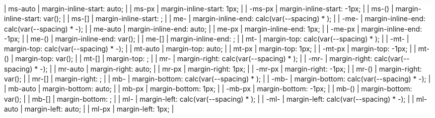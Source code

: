 | ms-auto | margin-inline-start: auto; |
| ms-px | margin-inline-start: 1px; |
| -ms-px | margin-inline-start: -1px; |
| ms-(<custom-property>) | margin-inline-start: var(<custom-property>); |
| ms-[<value>] | margin-inline-start: <value>; |
| me-<number> | margin-inline-end: calc(var(--spacing) * <number>); |
| -me-<number> | margin-inline-end: calc(var(--spacing) * -<number>); |
| me-auto | margin-inline-end: auto; |
| me-px | margin-inline-end: 1px; |
| -me-px | margin-inline-end: -1px; |
| me-(<custom-property>) | margin-inline-end: var(<custom-property>); |
| me-[<value>] | margin-inline-end: <value>; |
| mt-<number> | margin-top: calc(var(--spacing) * <number>); |
| -mt-<number> | margin-top: calc(var(--spacing) * -<number>); |
| mt-auto | margin-top: auto; |
| mt-px | margin-top: 1px; |
| -mt-px | margin-top: -1px; |
| mt-(<custom-property>) | margin-top: var(<custom-property>); |
| mt-[<value>] | margin-top: <value>; |
| mr-<number> | margin-right: calc(var(--spacing) * <number>); |
| -mr-<number> | margin-right: calc(var(--spacing) * -<number>); |
| mr-auto | margin-right: auto; |
| mr-px | margin-right: 1px; |
| -mr-px | margin-right: -1px; |
| mr-(<custom-property>) | margin-right: var(<custom-property>); |
| mr-[<value>] | margin-right: <value>; |
| mb-<number> | margin-bottom: calc(var(--spacing) * <number>); |
| -mb-<number> | margin-bottom: calc(var(--spacing) * -<number>); |
| mb-auto | margin-bottom: auto; |
| mb-px | margin-bottom: 1px; |
| -mb-px | margin-bottom: -1px; |
| mb-(<custom-property>) | margin-bottom: var(<custom-property>); |
| mb-[<value>] | margin-bottom: <value>; |
| ml-<number> | margin-left: calc(var(--spacing) * <number>); |
| -ml-<number> | margin-left: calc(var(--spacing) * -<number>); |
| ml-auto | margin-left: auto; |
| ml-px | margin-left: 1px; |